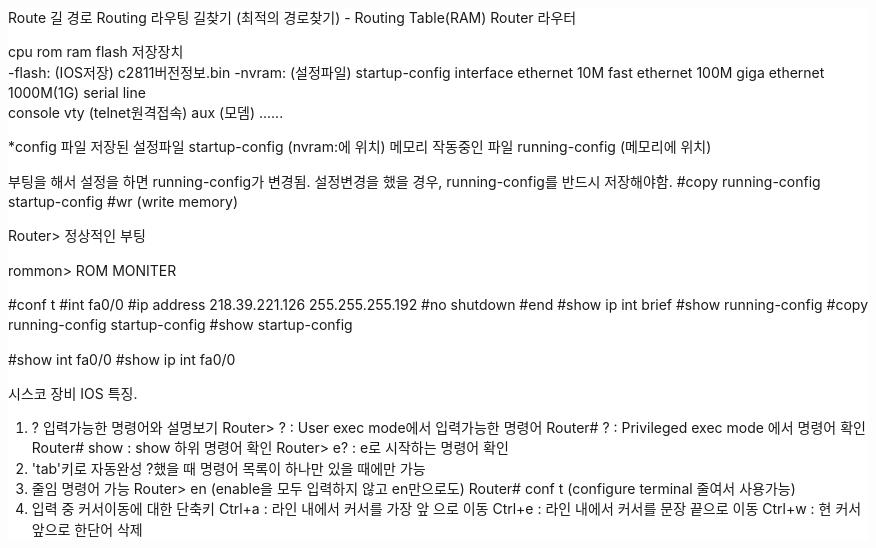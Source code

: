 Route 길 경로
Routing 라우팅 길찾기 (최적의 경로찾기) - Routing Table(RAM)
Router 라우터


cpu
rom
ram
flash 저장장치  
	-flash:  (IOS저장) c2811버전정보.bin
	-nvram: (설정파일) startup-config
interface 
	ethernet  10M
	fast ethernet 100M
	giga ethernet 1000M(1G)
	serial 
line	
	console
	vty (telnet원격접속)
	aux (모뎀)
......

*config 파일 
	저장된 설정파일 startup-config (nvram:에 위치)
	메모리 작동중인 파일 running-config (메모리에 위치)

부팅을 해서 설정을 하면 running-config가 변경됨.
설정변경을 했을 경우, running-config를 반드시 저장해야함.
#copy running-config startup-config
#wr (write memory)




Router>  정상적인 부팅

rommon>       	ROM MONITER


#conf t
#int fa0/0
#ip address 218.39.221.126 255.255.255.192
#no shutdown
#end
#show ip int brief
#show running-config
#copy running-config startup-config
#show startup-config

#show int fa0/0
#show ip int fa0/0

 시스코 장비 IOS 특징.
   1) ? 
	입력가능한 명령어와 설명보기
	Router> ?   : User exec mode에서 입력가능한 명령어
	Router# ?    : Privileged exec mode 에서 명령어 확인
	Router# show : show 하위 명령어 확인
	Router> e?   : e로 시작하는 명령어 확인
   2) 'tab'키로 자동완성
	?했을 때 명령어 목록이 하나만 있을 때에만 가능
   3) 줄임 명령어 가능
	Router> en   (enable을 모두 입력하지 않고 en만으로도)
	Router# conf t (configure terminal 줄여서 사용가능)
   4) 입력 중 커서이동에 대한 단축키
	Ctrl+a  : 라인 내에서 커서를 가장 앞 으로 이동
	Ctrl+e : 라인 내에서 커서를 문장 끝으로 이동
	Ctrl+w : 현 커서앞으로 한단어 삭제
